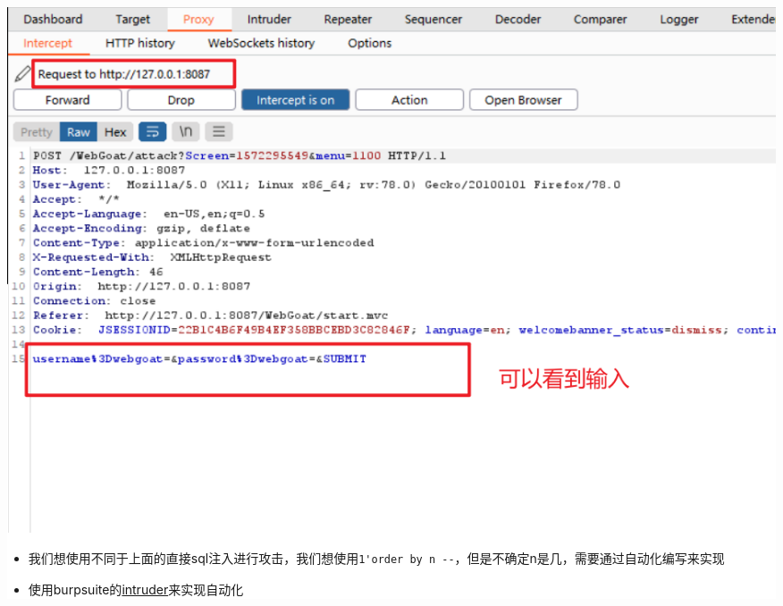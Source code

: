   ![image-20211231221442792](img\输入.png)

+ 我们想使用不同于上面的直接sql注入进行攻击，我们想使用`1'order by n --`，但是不确定n是几，需要通过自动化编写来实现

+ 使用burpsuite的[intruder](https://blog.csdn.net/u011781521/article/details/54772795)来实现自动化
